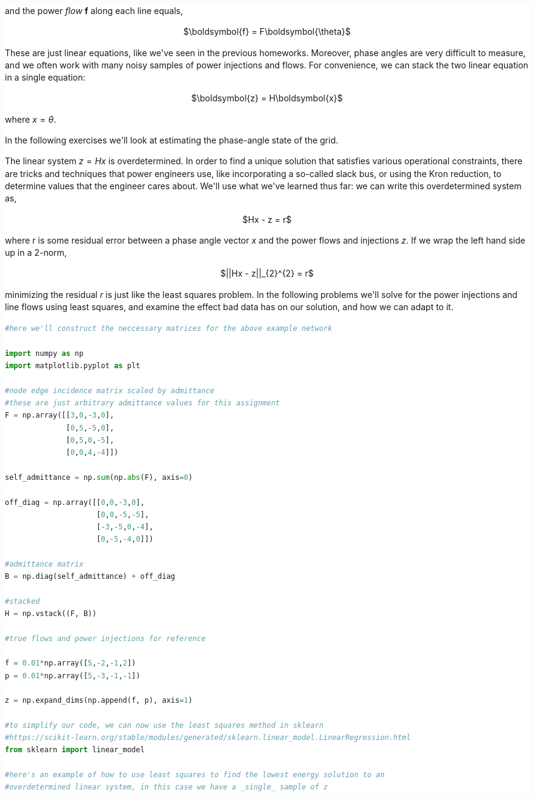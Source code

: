 and the power _flow_ $\boldsymbol{f}$ along each line equals,

<center>$\boldsymbol{f} = F\boldsymbol{\theta}$ </center>

These are just linear equations, like we've seen in the previous homeworks. Moreover, phase angles are very difficult to measure, and we often work with many noisy samples of power injections and flows. For convenience, we can stack the two linear equation in a single equation:

<center>$\boldsymbol{z} = H\boldsymbol{x}$ </center>
    
where $x = \theta$.

In the following exercises we'll look at estimating the phase-angle state of the grid.
    
The linear system $z = Hx$ is overdetermined. In order to find a unique solution that satisfies various operational constraints, there are tricks and techniques that power engineers use, like incorporating a so-called slack bus, or using the Kron reduction, to determine values that the engineer cares about. We'll use what we've learned thus far: we can write this overdetermined system as,

<center>$Hx - z = r$</center>

where r is some residual error between a phase angle vector $x$ and the power flows and injections $z$. If we wrap the left hand side up in a 2-norm,

<center>$||Hx - z||_{2}^{2} = r$</center>

minimizing the residual $r$ is just like the least squares problem. In the following problems we'll solve for the power injections and line flows using least squares, and examine the effect bad data has on our solution, and how we can adapt to it.

```python
#here we'll construct the neccessary matrices for the above example network

import numpy as np
import matplotlib.pyplot as plt

#node edge incidence matrix scaled by admittance
#these are just arbitrary admittance values for this assignment
F = np.array([[3,0,-3,0],
              [0,5,-5,0],
              [0,5,0,-5],
              [0,0,4,-4]])

self_admittance = np.sum(np.abs(F), axis=0)

off_diag = np.array([[0,0,-3,0],
                     [0,0,-5,-5],
                     [-3,-5,0,-4],
                     [0,-5,-4,0]])

#admittance matrix
B = np.diag(self_admittance) + off_diag

#stacked
H = np.vstack((F, B))

#true flows and power injections for reference

f = 0.01*np.array([5,-2,-1,2])
p = 0.01*np.array([5,-3,-1,-1])

z = np.expand_dims(np.append(f, p), axis=1)

#to simplify our code, we can now use the least squares method in sklearn
#https://scikit-learn.org/stable/modules/generated/sklearn.linear_model.LinearRegression.html
from sklearn import linear_model

#here's an example of how to use least squares to find the lowest energy solution to an 
#overdetermined linear system, in this case we have a _single_ sample of z
```